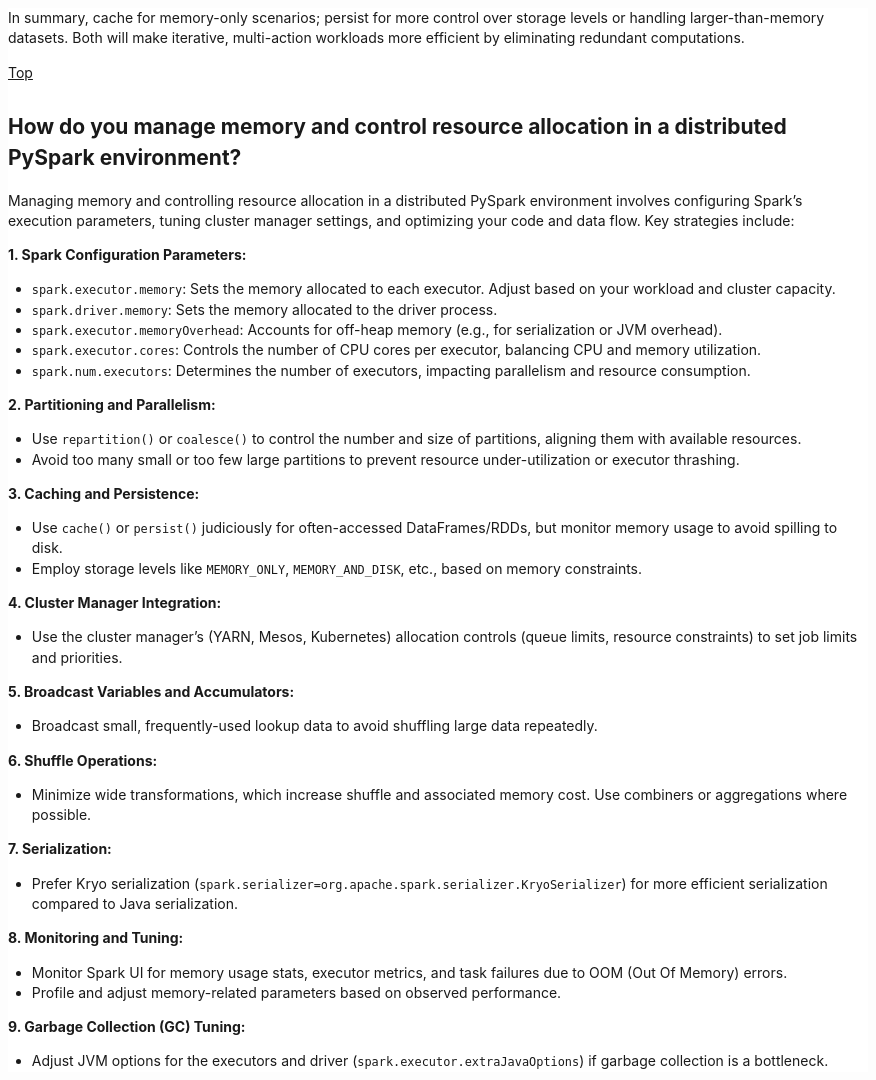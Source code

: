 In summary, cache for memory-only scenarios; persist for more control over storage levels or handling larger-than-memory datasets. Both will make iterative, multi-action workloads more efficient by eliminating redundant computations.

[Top](#top)

## How do you manage memory and control resource allocation in a distributed PySpark environment?
Managing memory and controlling resource allocation in a distributed PySpark environment involves configuring Spark’s execution parameters, tuning cluster manager settings, and optimizing your code and data flow. Key strategies include:

**1. Spark Configuration Parameters:**  
- `spark.executor.memory`: Sets the memory allocated to each executor. Adjust based on your workload and cluster capacity.
- `spark.driver.memory`: Sets the memory allocated to the driver process.
- `spark.executor.memoryOverhead`: Accounts for off-heap memory (e.g., for serialization or JVM overhead).
- `spark.executor.cores`: Controls the number of CPU cores per executor, balancing CPU and memory utilization.
- `spark.num.executors`: Determines the number of executors, impacting parallelism and resource consumption.

**2. Partitioning and Parallelism:**  
- Use `repartition()` or `coalesce()` to control the number and size of partitions, aligning them with available resources.
- Avoid too many small or too few large partitions to prevent resource under-utilization or executor thrashing.

**3. Caching and Persistence:**  
- Use `cache()` or `persist()` judiciously for often-accessed DataFrames/RDDs, but monitor memory usage to avoid spilling to disk.
- Employ storage levels like `MEMORY_ONLY`, `MEMORY_AND_DISK`, etc., based on memory constraints.

**4. Cluster Manager Integration:**  
- Use the cluster manager’s (YARN, Mesos, Kubernetes) allocation controls (queue limits, resource constraints) to set job limits and priorities.

**5. Broadcast Variables and Accumulators:**  
- Broadcast small, frequently-used lookup data to avoid shuffling large data repeatedly.

**6. Shuffle Operations:**  
- Minimize wide transformations, which increase shuffle and associated memory cost. Use combiners or aggregations where possible.

**7. Serialization:**  
- Prefer Kryo serialization (`spark.serializer=org.apache.spark.serializer.KryoSerializer`) for more efficient serialization compared to Java serialization.

**8. Monitoring and Tuning:**  
- Monitor Spark UI for memory usage stats, executor metrics, and task failures due to OOM (Out Of Memory) errors.
- Profile and adjust memory-related parameters based on observed performance.

**9. Garbage Collection (GC) Tuning:**  
- Adjust JVM options for the executors and driver (`spark.executor.extraJavaOptions`) if garbage collection is a bottleneck.
